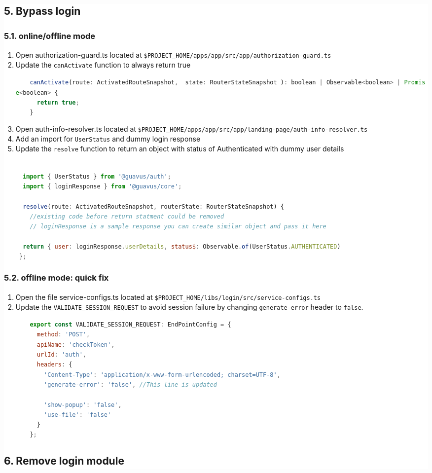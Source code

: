 ##  5. <a name='Bypasslogin'></a>Bypass login

###  5.1. <a name='onlineofflinemode'></a>online/offline mode

1. Open authorization-guard.ts located at `$PROJECT_HOME/apps/app/src/app/authorization-guard.ts`
1. Update the `canActivate` function to always return true
    ```javascript
        canActivate(route: ActivatedRouteSnapshot,  state: RouterStateSnapshot ): boolean | Observable<boolean> | Promise<boolean> {
          return true;
        }
    ```
1. Open auth-info-resolver.ts located at `$PROJECT_HOME/apps/app/src/app/landing-page/auth-info-resolver.ts`
1. Add an import for `UserStatus` and dummy login response
1. Update the `resolve` function to return an object with status of Authenticated with dummy user details
    ```javascript

      import { UserStatus } from '@guavus/auth';
      import { loginResponse } from '@guavus/core';

      resolve(route: ActivatedRouteSnapshot, routerState: RouterStateSnapshot) {
        //existing code before return statment could be removed
        // loginResponse is a sample response you can create similar object and pass it here

      return { user: loginResponse.userDetails, status$: Observable.of(UserStatus.AUTHENTICATED)
     };

    ```

###  5.2. <a name='offlinemode:quickfix'></a>offline mode: quick fix

  1. Open the file service-configs.ts located at `$PROJECT_HOME/libs/login/src/service-configs.ts`
  1. Update the `VALIDATE_SESSION_REQUEST` to avoid session failure by changing `generate-error` header to `false`.
      ```javascript
          export const VALIDATE_SESSION_REQUEST: EndPointConfig = {
            method: 'POST',
            apiName: 'checkToken',
            urlId: 'auth',
            headers: {
              'Content-Type': 'application/x-www-form-urlencoded; charset=UTF-8',
              'generate-error': 'false', //This line is updated

              'show-popup': 'false',
              'use-file': 'false'
            }
          };
      ```
##  6. <a name='Removeloginmodule'></a>Remove login module
